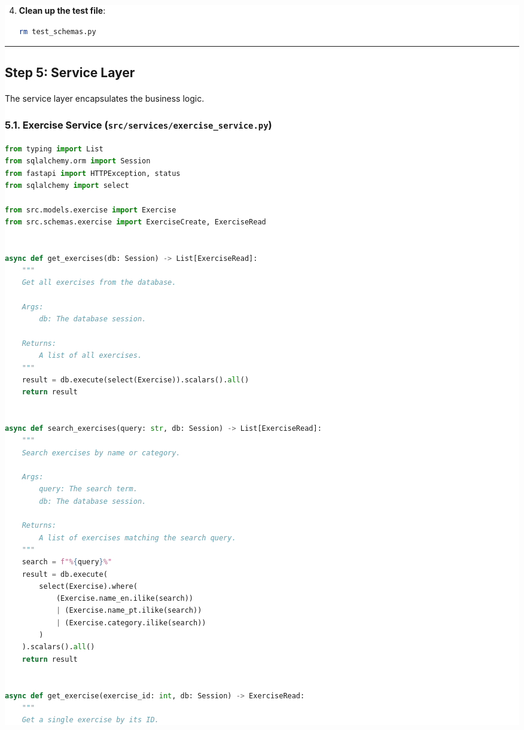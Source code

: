 4.  **Clean up the test file**:
    ```bash
    rm test_schemas.py
    ```

---

## Step 5: Service Layer

The service layer encapsulates the business logic.

### 5.1. Exercise Service (`src/services/exercise_service.py`)

```src/services/exercise_service.py
from typing import List
from sqlalchemy.orm import Session
from fastapi import HTTPException, status
from sqlalchemy import select

from src.models.exercise import Exercise
from src.schemas.exercise import ExerciseCreate, ExerciseRead


async def get_exercises(db: Session) -> List[ExerciseRead]:
    """
    Get all exercises from the database.

    Args:
        db: The database session.

    Returns:
        A list of all exercises.
    """
    result = db.execute(select(Exercise)).scalars().all()
    return result


async def search_exercises(query: str, db: Session) -> List[ExerciseRead]:
    """
    Search exercises by name or category.

    Args:
        query: The search term.
        db: The database session.

    Returns:
        A list of exercises matching the search query.
    """
    search = f"%{query}%"
    result = db.execute(
        select(Exercise).where(
            (Exercise.name_en.ilike(search))
            | (Exercise.name_pt.ilike(search))
            | (Exercise.category.ilike(search))
        )
    ).scalars().all()
    return result


async def get_exercise(exercise_id: int, db: Session) -> ExerciseRead:
    """
    Get a single exercise by its ID.

```